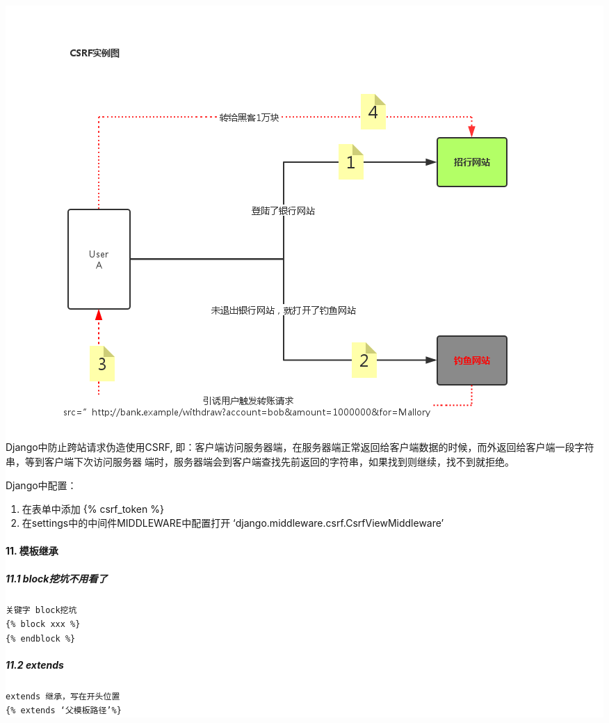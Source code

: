 ![图](images/django_csrf.png)

Django中防止跨站请求伪造使用CSRF, 即：客户端访问服务器端，在服务器端正常返回给客户端数据的时候，而外返回给客户端一段字符串，等到客户端下次访问服务器
端时，服务器端会到客户端查找先前返回的字符串，如果找到则继续，找不到就拒绝。

Django中配置：

1. 在表单中添加
    {% csrf_token %}
2. 在settings中的中间件MIDDLEWARE中配置打开
    ‘django.middleware.csrf.CsrfViewMiddleware’

#### 11. 模板继承
##### 11.1 block挖坑不用看了

    关键字 block挖坑
    {% block xxx %}
    {% endblock %}

##### 11.2 extends
    extends 继承，写在开头位置
    {% extends ‘父模板路径’%}
